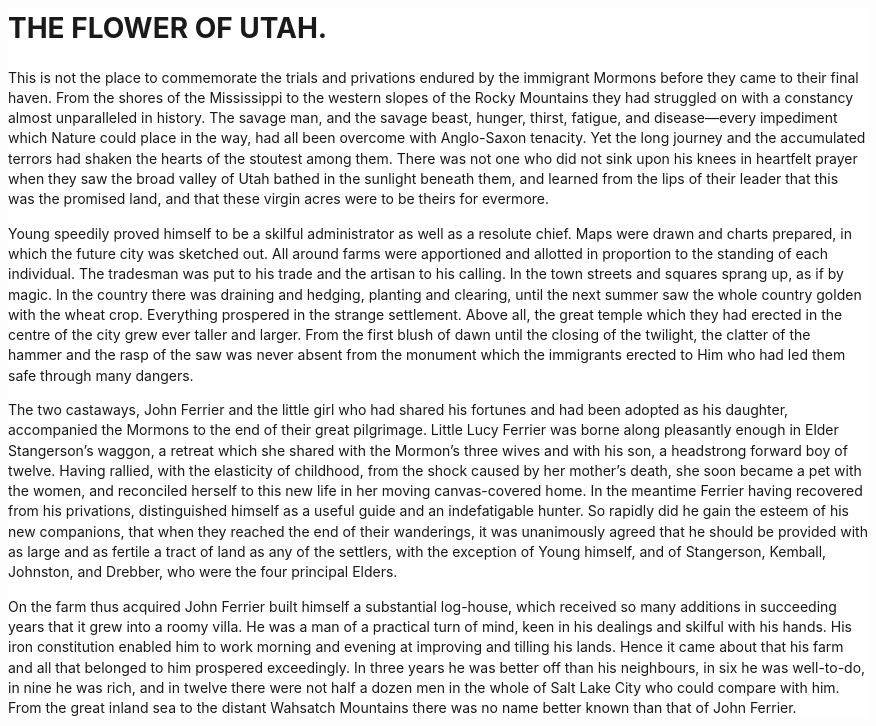# THE FLOWER OF UTAH.

This is not the place to commemorate the trials and privations endured
by the immigrant Mormons before they came to their final haven. From
the shores of the Mississippi to the western slopes of the Rocky
Mountains they had struggled on with a constancy almost unparalleled in
history. The savage man, and the savage beast, hunger, thirst, fatigue,
and disease—every impediment which Nature could place in the way, had
all been overcome with Anglo-Saxon tenacity. Yet the long journey and
the accumulated terrors had shaken the hearts of the stoutest among
them. There was not one who did not sink upon his knees in heartfelt
prayer when they saw the broad valley of Utah bathed in the sunlight
beneath them, and learned from the lips of their leader that this was
the promised land, and that these virgin acres were to be theirs for
evermore.

Young speedily proved himself to be a skilful administrator as well as
a resolute chief. Maps were drawn and charts prepared, in which the
future city was sketched out. All around farms were apportioned and
allotted in proportion to the standing of each individual. The
tradesman was put to his trade and the artisan to his calling. In the
town streets and squares sprang up, as if by magic. In the country
there was draining and hedging, planting and clearing, until the next
summer saw the whole country golden with the wheat crop. Everything
prospered in the strange settlement. Above all, the great temple which
they had erected in the centre of the city grew ever taller and larger.
From the first blush of dawn until the closing of the twilight, the
clatter of the hammer and the rasp of the saw was never absent from the
monument which the immigrants erected to Him who had led them safe
through many dangers.

The two castaways, John Ferrier and the little girl who had shared his
fortunes and had been adopted as his daughter, accompanied the Mormons
to the end of their great pilgrimage. Little Lucy Ferrier was borne
along pleasantly enough in Elder Stangerson’s waggon, a retreat which
she shared with the Mormon’s three wives and with his son, a headstrong
forward boy of twelve. Having rallied, with the elasticity of
childhood, from the shock caused by her mother’s death, she soon became
a pet with the women, and reconciled herself to this new life in her
moving canvas-covered home. In the meantime Ferrier having recovered
from his privations, distinguished himself as a useful guide and an
indefatigable hunter. So rapidly did he gain the esteem of his new
companions, that when they reached the end of their wanderings, it was
unanimously agreed that he should be provided with as large and as
fertile a tract of land as any of the settlers, with the exception of
Young himself, and of Stangerson, Kemball, Johnston, and Drebber, who
were the four principal Elders.

On the farm thus acquired John Ferrier built himself a substantial
log-house, which received so many additions in succeeding years that it
grew into a roomy villa. He was a man of a practical turn of mind, keen
in his dealings and skilful with his hands. His iron constitution
enabled him to work morning and evening at improving and tilling his
lands. Hence it came about that his farm and all that belonged to him
prospered exceedingly. In three years he was better off than his
neighbours, in six he was well-to-do, in nine he was rich, and in
twelve there were not half a dozen men in the whole of Salt Lake City
who could compare with him. From the great inland sea to the distant
Wahsatch Mountains there was no name better known than that of John
Ferrier.
